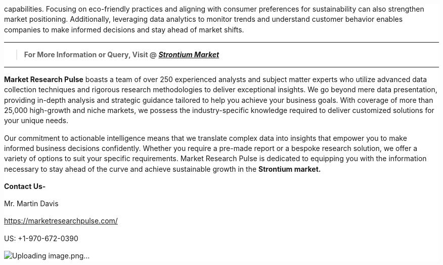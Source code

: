 capabilities. Focusing on eco-friendly practices and aligning with consumer preferences for sustainability can also strengthen market positioning. Additionally, leveraging data analytics to monitor trends and understand customer behavior enables companies to make informed decisions and stay ahead of market shifts.</p><hr /><blockquote><p><strong>For More Information or Query, Visit @&nbsp;<em><a href="https://marketresearchpulse.com/report/48179/strontium-market?utm_source=Linkedin&utm_medium=019">Strontium Market</a></em></strong></p></blockquote><hr /><p><strong>Market Research Pulse</strong> boasts a team of over 250 experienced analysts and subject matter experts who utilize advanced data collection techniques and rigorous research methodologies to deliver exceptional insights. We go beyond mere data presentation, providing in-depth analysis and strategic guidance tailored to help you achieve your business goals. With coverage of more than 25,000 high-growth and niche markets, we possess the industry-specific knowledge required to deliver customized solutions for your unique needs.</p><p>Our commitment to actionable intelligence means that we translate complex data into insights that empower you to make informed business decisions confidently. Whether you require a pre-made report or a bespoke research solution, we offer a variety of options to suit your specific requirements. Market Research Pulse is dedicated to equipping you with the information necessary to stay ahead of the curve and achieve sustainable growth in the <strong>Strontium market.</strong></p><p><strong>Contact Us-</strong></p><p>Mr. Martin Davis</p><p>https://marketresearchpulse.com/</p><p>US: +1-970-672-0390</p>
![Uploading image.png…]()
